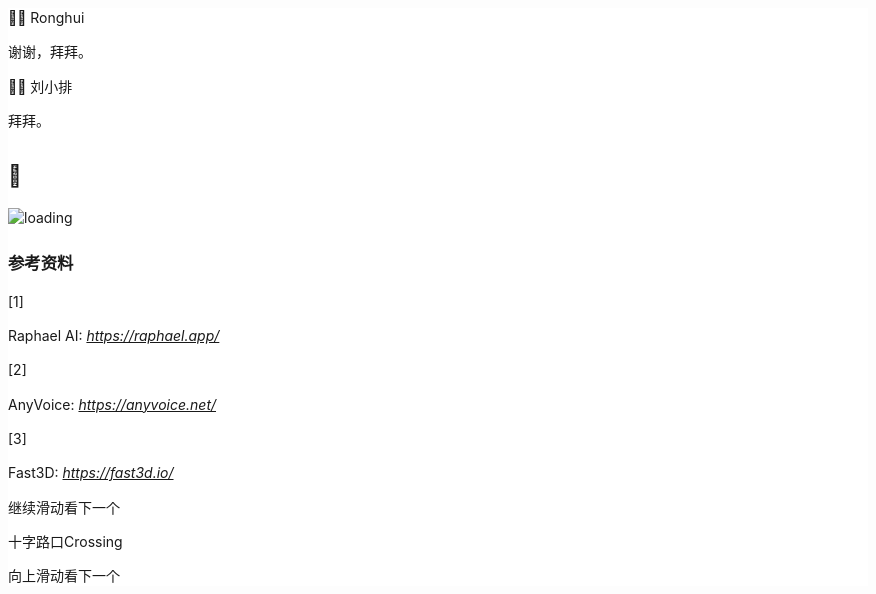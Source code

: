   

👩🏻 Ronghui

谢谢，拜拜。

  

👦🏻 刘小排

拜拜。

  

## 🚥

  

![loading](https://mp.weixin.qq.com/s/www.w3.org/2000/svg'%20xmlns:xlink='http://www.w3.org/1999/xlink'%3E%3Ctitle%3E%3C/title%3E%3Cg%20stroke='none'%20stroke-width='1'%20fill='none'%20fill-rule='evenodd'%20fill-opacity='0'%3E%3Cg%20transform='translate(-249.000000,%20-126.000000)'%20fill='%23FFFFFF'%3E%3Crect%20x='249'%20y='126'%20width='1'%20height='1'%3E%3C/rect%3E%3C/g%3E%3C/g%3E%3C/svg%3E)

### 参考资料

\[1\]

Raphael AI: *https://raphael.app/*

\[2\]

AnyVoice: *https://anyvoice.net/*

\[3\]

Fast3D: *https://fast3d.io/*

继续滑动看下一个

十字路口Crossing

向上滑动看下一个